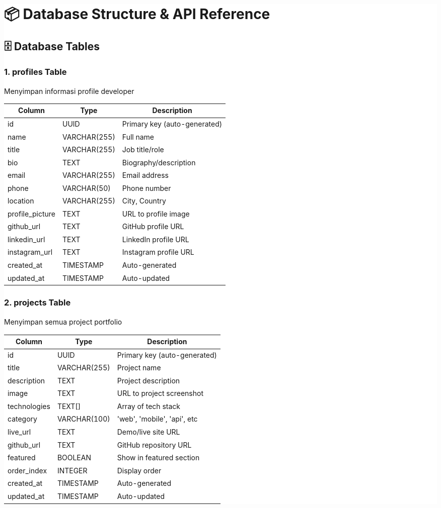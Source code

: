 # 📦 Database Structure & API Reference

## 🗄️ Database Tables

### 1. **profiles** Table
Menyimpan informasi profile developer

| Column | Type | Description |
|--------|------|-------------|
| id | UUID | Primary key (auto-generated) |
| name | VARCHAR(255) | Full name |
| title | VARCHAR(255) | Job title/role |
| bio | TEXT | Biography/description |
| email | VARCHAR(255) | Email address |
| phone | VARCHAR(50) | Phone number |
| location | VARCHAR(255) | City, Country |
| profile_picture | TEXT | URL to profile image |
| github_url | TEXT | GitHub profile URL |
| linkedin_url | TEXT | LinkedIn profile URL |
| instagram_url | TEXT | Instagram profile URL |
| created_at | TIMESTAMP | Auto-generated |
| updated_at | TIMESTAMP | Auto-updated |

### 2. **projects** Table
Menyimpan semua project portfolio

| Column | Type | Description |
|--------|------|-------------|
| id | UUID | Primary key (auto-generated) |
| title | VARCHAR(255) | Project name |
| description | TEXT | Project description |
| image | TEXT | URL to project screenshot |
| technologies | TEXT[] | Array of tech stack |
| category | VARCHAR(100) | 'web', 'mobile', 'api', etc |
| live_url | TEXT | Demo/live site URL |
| github_url | TEXT | GitHub repository URL |
| featured | BOOLEAN | Show in featured section |
| order_index | INTEGER | Display order |
| created_at | TIMESTAMP | Auto-generated |
| updated_at | TIMESTAMP | Auto-updated |
